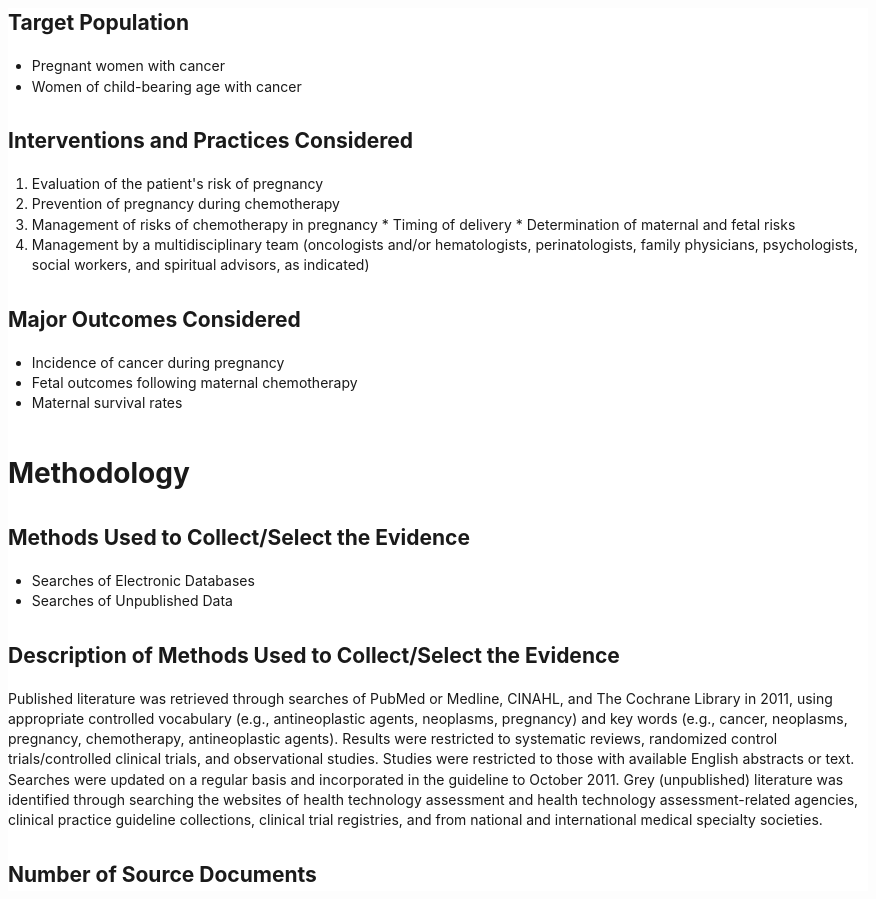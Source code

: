 

## Target Population


  * Pregnant women with cancer 
  * Women of child-bearing age with cancer 



## Interventions and Practices Considered


  1. Evaluation of the patient's risk of pregnancy 
  2. Prevention of pregnancy during chemotherapy 
  3. Management of risks of chemotherapy in pregnancy 
    * Timing of delivery 
    * Determination of maternal and fetal risks 
  4. Management by a multidisciplinary team (oncologists and/or hematologists, perinatologists, family physicians, psychologists, social workers, and spiritual advisors, as indicated) 



## Major Outcomes Considered


  * Incidence of cancer during pregnancy 
  * Fetal outcomes following maternal chemotherapy 
  * Maternal survival rates 



# Methodology

## Methods Used to Collect/Select the Evidence

- Searches of Electronic Databases
- Searches of Unpublished Data

## Description of Methods Used to Collect/Select the Evidence



Published literature was retrieved through searches of PubMed or Medline, CINAHL, and The Cochrane Library in 2011, using appropriate controlled vocabulary (e.g., antineoplastic agents, neoplasms, pregnancy) and key words (e.g., cancer, neoplasms, pregnancy, chemotherapy, antineoplastic agents). Results were restricted to systematic reviews, randomized control trials/controlled clinical trials, and observational studies. Studies were restricted to those with available English abstracts or text. Searches were updated on a regular basis and incorporated in the guideline to October 2011. Grey (unpublished) literature was identified through searching the websites of health technology assessment and health technology assessment-related agencies, clinical practice guideline collections, clinical trial registries, and from national and international medical specialty societies.

## Number of Source Documents
